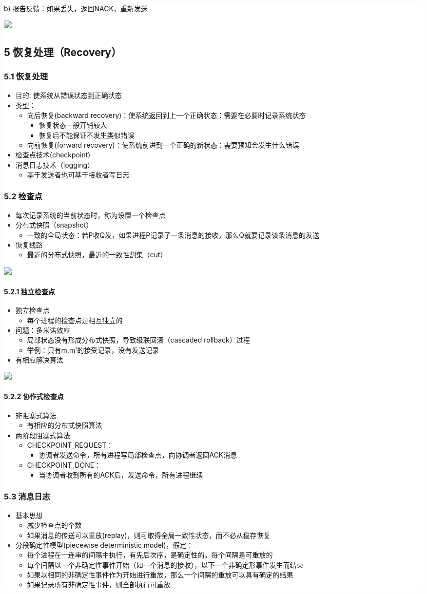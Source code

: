 b) 报告反馈：如果丢失，返回NACK，重新发送

![](https://xingqiu-tuchuang-1256524210.cos.ap-shanghai.myqcloud.com/12632/20221121174207.png)

## 5 恢复处理（Recovery）

### 5.1 恢复处理

- 目的: 使系统从错误状态到正确状态
- 类型：
  - 向后恢复(backward recovery)：使系统返回到上一个正确状态：需要在必要时记录系统状态
    - 恢复状态一般开销较大
    - 恢复后不能保证不发生类似错误
  - 向前恢复(forward recovery)：使系统前进到一个正确的新状态：需要预知会发生什么错误
- 检查点技术(checkpoint)
- 消息日志技术（logging）
  - 基于发送者也可基于接收者写日志

### 5.2 检查点

- 每次记录系统的当前状态时，称为设置一个检查点
- 分布式快照（snapshot）
  - 一致的全局状态：若P收Q发，如果进程P记录了一条消息的接收，那么Q就要记录该条消息的发送
- 恢复线路
  - 最近的分布式快照，最近的一致性割集（cut）

![](https://xingqiu-tuchuang-1256524210.cos.ap-shanghai.myqcloud.com/12632/image-20221121174633506.png)

#### 5.2.1 独立检查点

- 独立检查点
  - 每个进程的检查点是相互独立的
- 问题：多米诺效应
  - 局部状态没有形成分布式快照，导致级联回滚（cascaded rollback）过程
  - 举例：只有m,m'的接受记录，没有发送记录
- 有相应解决算法

![](https://xingqiu-tuchuang-1256524210.cos.ap-shanghai.myqcloud.com/12632/image-20221121174755076.png)

#### 5.2.2 协作式检查点

- 非阻塞式算法
  - 有相应的分布式快照算法
- 两阶段阻塞式算法
  - CHECKPOINT_REQUEST：
    - 协调者发送命令，所有进程写局部检查点，向协调者返回ACK消息
  - CHECKPOINT_DONE：
    - 当协调者收到所有的ACK后，发送命令，所有进程继续

### 5.3 消息日志

- 基本思想
  - 减少检查点的个数
  - 如果消息的传送可以重放(replay)，则可取得全局一致性状态，而不必从稳存恢复
- 分段确定性模型(piecewise deterministic model)，假定：
  - 每个进程在一连串的间隔中执行，有先后次序，是确定性的。每个间隔是可重放的
  - 每个间隔以一个非确定性事件开始（如一个消息的接收），以下一个非确定形事件发生而结束
  - 如果以相同的非确定性事件作为开始进行重放，那么一个间隔的重放可以具有确定的结果
  - 如果记录所有非确定性事件，则全部执行可重放

